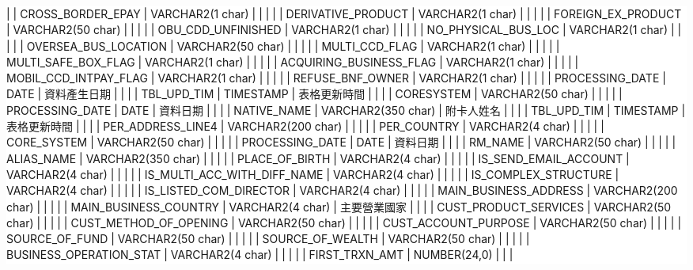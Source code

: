 |     | CROSS_BORDER_EPAY           | VARCHAR2(1 char)   |              |      |
|     | DERIVATIVE_PRODUCT          | VARCHAR2(1 char)   |              |      |
|     | FOREIGN_EX_PRODUCT          | VARCHAR2(50 char)  |              |      |
|     | OBU_CDD_UNFINISHED          | VARCHAR2(1 char)   |              |      |
|     | NO_PHYSICAL_BUS_LOC         | VARCHAR2(1 char)   |              |      |
|     | OVERSEA_BUS_LOCATION        | VARCHAR2(50 char)  |              |      |
|     | MULTI_CCD_FLAG              | VARCHAR2(1 char)   |              |      |
|     | MULTI_SAFE_BOX_FLAG         | VARCHAR2(1 char)   |              |      |
|     | ACQUIRING_BUSINESS_FLAG     | VARCHAR2(1 char)   |              |      |
|     | MOBIL_CCD_INTPAY_FLAG       | VARCHAR2(1 char)   |              |      |
|     | REFUSE_BNF_OWNER            | VARCHAR2(1 char)   |              |      |
|     | PROCESSING_DATE             | DATE               | 資料產生日期 |      |
|     | TBL_UPD_TIM                 | TIMESTAMP          | 表格更新時間 |      |
|     | CORESYSTEM                  | VARCHAR2(50 char)  |              |      |
|     | PROCESSING_DATE             | DATE               | 資料日期 |      |
|     | NATIVE_NAME                 | VARCHAR2(350 char) | 附卡人姓名 |      |
|     | TBL_UPD_TIM                 | TIMESTAMP          | 表格更新時間 |      |
|     | PER_ADDRESS_LINE4           | VARCHAR2(200 char) |              |      |
|     | PER_COUNTRY                 | VARCHAR2(4 char)   |              |      |
|     | CORE_SYSTEM                 | VARCHAR2(50 char)  |              |      |
|     | PROCESSING_DATE             | DATE               | 資料日期 |      |
|     | RM_NAME                     | VARCHAR2(50 char)  |              |      |
|     | ALIAS_NAME                  | VARCHAR2(350 char) |              |      |
|     | PLACE_OF_BIRTH              | VARCHAR2(4 char)   |              |      |
|     | IS_SEND_EMAIL_ACCOUNT       | VARCHAR2(4 char)   |              |      |
|     | IS_MULTI_ACC_WITH_DIFF_NAME | VARCHAR2(4 char)   |              |      |
|     | IS_COMPLEX_STRUCTURE        | VARCHAR2(4 char)   |              |      |
|     | IS_LISTED_COM_DIRECTOR      | VARCHAR2(4 char)   |              |      |
|     | MAIN_BUSINESS_ADDRESS       | VARCHAR2(200 char) |              |      |
|     | MAIN_BUSINESS_COUNTRY       | VARCHAR2(4 char)   | 主要營業國家 |      |
|     | CUST_PRODUCT_SERVICES       | VARCHAR2(50 char)  |              |      |
|     | CUST_METHOD_OF_OPENING      | VARCHAR2(50 char)  |              |      |
|     | CUST_ACCOUNT_PURPOSE        | VARCHAR2(50 char)  |              |      |
|     | SOURCE_OF_FUND              | VARCHAR2(50 char)  |              |      |
|     | SOURCE_OF_WEALTH            | VARCHAR2(50 char)  |              |      |
|     | BUSINESS_OPERATION_STAT     | VARCHAR2(4 char)   |              |      |
|     | FIRST_TRXN_AMT              | NUMBER(24,0)       |              |      |